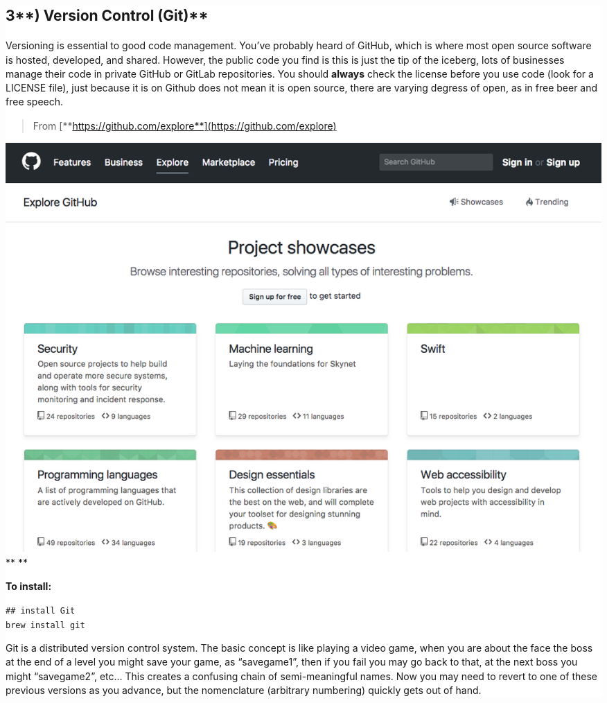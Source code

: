 ## 3**\) Version Control \(Git\)**

Versioning is essential to good code management. You’ve probably heard of GitHub, which is where most open source software is hosted, developed, and shared. However, the public code you find is this is just the tip of the iceberg, lots of businesses manage their code in private GitHub or GitLab repositories. You should **always** check the license before you use code \(look for a LICENSE file\), just because it is on Github does not mean it is open source, there are varying degress of open, as in free beer and free speech.

> From [**https://github.com/explore**](https://github.com/explore)

![](/assets/image12.png)**            **

**To install:**

```
## install Git
brew install git
```

Git is a distributed version control system. The basic concept is like playing a video game, when you are about the face the boss at the end of a level you might save your game, as “savegame1”, then if you fail you may go back to that, at the next boss you might “savegame2”, etc… This creates a confusing chain of semi-meaningful names. Now you may need to revert to one of these previous versions as you advance, but the nomenclature \(arbitrary numbering\) quickly gets out of hand.
